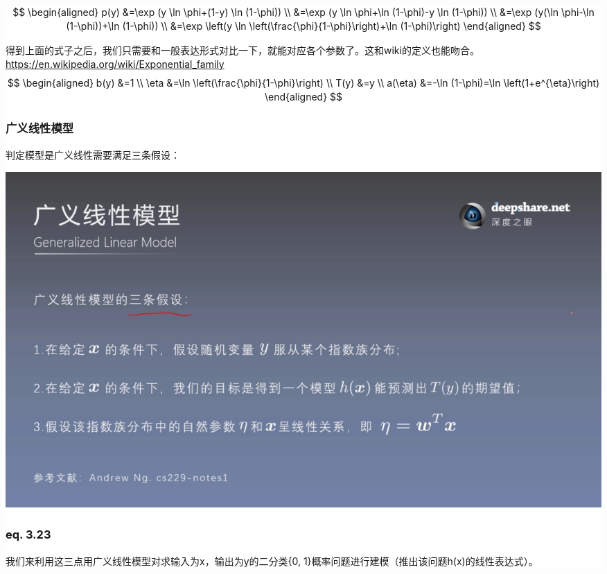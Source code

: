 $$
\begin{aligned}
p(y) &=\exp (y \ln \phi+(1-y) \ln (1-\phi)) \\
&=\exp (y \ln \phi+\ln (1-\phi)-y \ln (1-\phi)) \\
&=\exp (y(\ln \phi-\ln (1-\phi))+\ln (1-\phi)) \\
&=\exp \left(y \ln \left(\frac{\phi}{1-\phi}\right)+\ln (1-\phi)\right)
\end{aligned}
$$

得到上面的式子之后，我们只需要和一般表达形式对比一下，就能对应各个参数了。这和wiki的定义也能吻合。https://en.wikipedia.org/wiki/Exponential_family
$$
\begin{aligned}
b(y) &=1 \\
\eta &=\ln \left(\frac{\phi}{1-\phi}\right) \\
T(y) &=y \\
a(\eta) &=-\ln (1-\phi)=\ln \left(1+e^{\eta}\right)
\end{aligned}
$$

### 广义线性模型

判定模型是广义线性需要满足三条假设：

![vlcsnap-2020-02-26-02h28m34s177](vlcsnap-2020-02-26-02h28m34s177.png)

### eq. 3.23

我们来利用这三点用广义线性模型对求输入为x，输出为y的二分类{0, 1}概率问题进行建模（推出该问题h(x)的线性表达式）。
